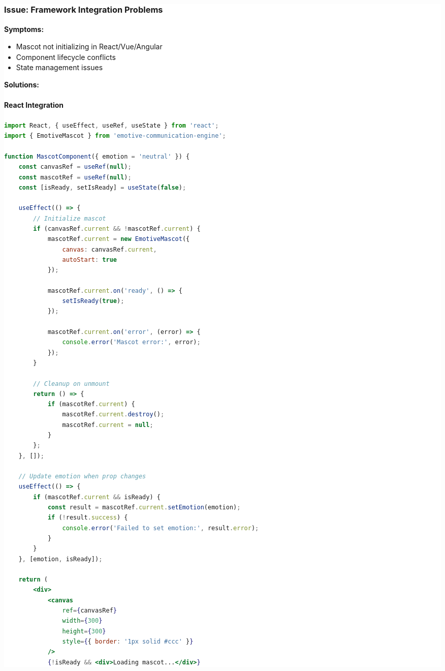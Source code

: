 ### Issue: Framework Integration Problems

**Symptoms:**
- Mascot not initializing in React/Vue/Angular
- Component lifecycle conflicts
- State management issues

**Solutions:**

#### React Integration
```jsx
import React, { useEffect, useRef, useState } from 'react';
import { EmotiveMascot } from 'emotive-communication-engine';

function MascotComponent({ emotion = 'neutral' }) {
    const canvasRef = useRef(null);
    const mascotRef = useRef(null);
    const [isReady, setIsReady] = useState(false);

    useEffect(() => {
        // Initialize mascot
        if (canvasRef.current && !mascotRef.current) {
            mascotRef.current = new EmotiveMascot({
                canvas: canvasRef.current,
                autoStart: true
            });

            mascotRef.current.on('ready', () => {
                setIsReady(true);
            });

            mascotRef.current.on('error', (error) => {
                console.error('Mascot error:', error);
            });
        }

        // Cleanup on unmount
        return () => {
            if (mascotRef.current) {
                mascotRef.current.destroy();
                mascotRef.current = null;
            }
        };
    }, []);

    // Update emotion when prop changes
    useEffect(() => {
        if (mascotRef.current && isReady) {
            const result = mascotRef.current.setEmotion(emotion);
            if (!result.success) {
                console.error('Failed to set emotion:', result.error);
            }
        }
    }, [emotion, isReady]);

    return (
        <div>
            <canvas 
                ref={canvasRef} 
                width={300} 
                height={300}
                style={{ border: '1px solid #ccc' }}
            />
            {!isReady && <div>Loading mascot...</div>}
```